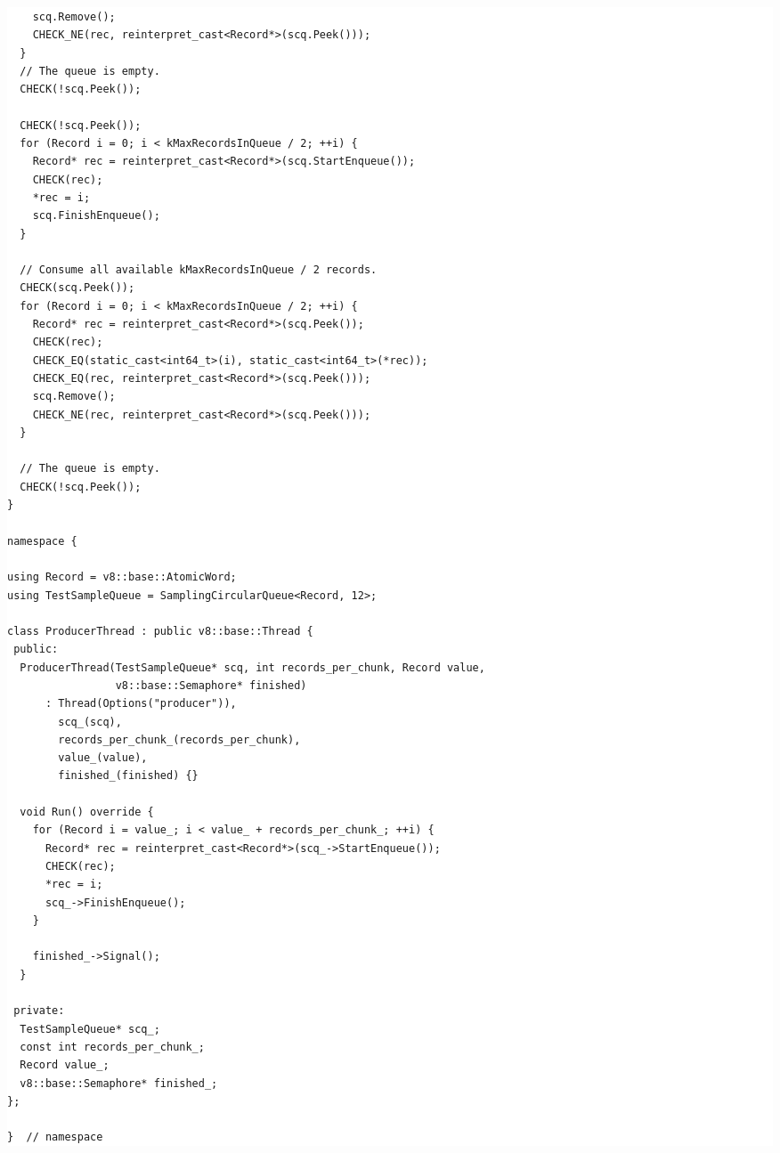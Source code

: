```
    scq.Remove();
    CHECK_NE(rec, reinterpret_cast<Record*>(scq.Peek()));
  }
  // The queue is empty.
  CHECK(!scq.Peek());

  CHECK(!scq.Peek());
  for (Record i = 0; i < kMaxRecordsInQueue / 2; ++i) {
    Record* rec = reinterpret_cast<Record*>(scq.StartEnqueue());
    CHECK(rec);
    *rec = i;
    scq.FinishEnqueue();
  }

  // Consume all available kMaxRecordsInQueue / 2 records.
  CHECK(scq.Peek());
  for (Record i = 0; i < kMaxRecordsInQueue / 2; ++i) {
    Record* rec = reinterpret_cast<Record*>(scq.Peek());
    CHECK(rec);
    CHECK_EQ(static_cast<int64_t>(i), static_cast<int64_t>(*rec));
    CHECK_EQ(rec, reinterpret_cast<Record*>(scq.Peek()));
    scq.Remove();
    CHECK_NE(rec, reinterpret_cast<Record*>(scq.Peek()));
  }

  // The queue is empty.
  CHECK(!scq.Peek());
}

namespace {

using Record = v8::base::AtomicWord;
using TestSampleQueue = SamplingCircularQueue<Record, 12>;

class ProducerThread : public v8::base::Thread {
 public:
  ProducerThread(TestSampleQueue* scq, int records_per_chunk, Record value,
                 v8::base::Semaphore* finished)
      : Thread(Options("producer")),
        scq_(scq),
        records_per_chunk_(records_per_chunk),
        value_(value),
        finished_(finished) {}

  void Run() override {
    for (Record i = value_; i < value_ + records_per_chunk_; ++i) {
      Record* rec = reinterpret_cast<Record*>(scq_->StartEnqueue());
      CHECK(rec);
      *rec = i;
      scq_->FinishEnqueue();
    }

    finished_->Signal();
  }

 private:
  TestSampleQueue* scq_;
  const int records_per_chunk_;
  Record value_;
  v8::base::Semaphore* finished_;
};

}  // namespace
```